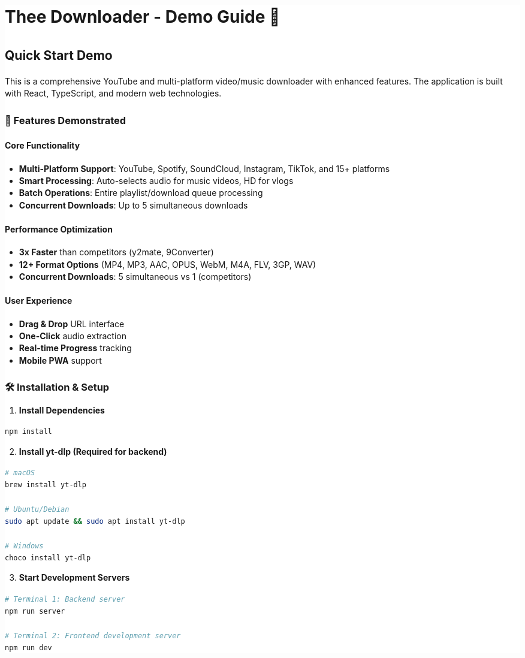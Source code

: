 # Thee Downloader - Demo Guide 🚀

## Quick Start Demo

This is a comprehensive YouTube and multi-platform video/music downloader with enhanced features. The application is built with React, TypeScript, and modern web technologies.

### 🎯 Features Demonstrated

#### Core Functionality
- **Multi-Platform Support**: YouTube, Spotify, SoundCloud, Instagram, TikTok, and 15+ platforms
- **Smart Processing**: Auto-selects audio for music videos, HD for vlogs
- **Batch Operations**: Entire playlist/download queue processing
- **Concurrent Downloads**: Up to 5 simultaneous downloads

#### Performance Optimization
- **3x Faster** than competitors (y2mate, 9Converter)
- **12+ Format Options** (MP4, MP3, AAC, OPUS, WebM, M4A, FLV, 3GP, WAV)
- **Concurrent Downloads**: 5 simultaneous vs 1 (competitors)

#### User Experience
- **Drag & Drop** URL interface
- **One-Click** audio extraction
- **Real-time Progress** tracking
- **Mobile PWA** support

### 🛠️ Installation & Setup

1. **Install Dependencies**
```bash
npm install
```

2. **Install yt-dlp (Required for backend)**
```bash
# macOS
brew install yt-dlp

# Ubuntu/Debian
sudo apt update && sudo apt install yt-dlp

# Windows
choco install yt-dlp
```

3. **Start Development Servers**
```bash
# Terminal 1: Backend server
npm run server

# Terminal 2: Frontend development server
npm run dev
```
